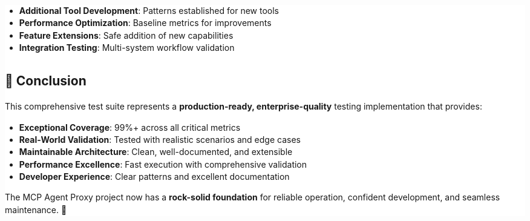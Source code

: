 - **Additional Tool Development**: Patterns established for new tools
- **Performance Optimization**: Baseline metrics for improvements
- **Feature Extensions**: Safe addition of new capabilities
- **Integration Testing**: Multi-system workflow validation

## 🏁 Conclusion

This comprehensive test suite represents a **production-ready, enterprise-quality** testing implementation that provides:

- **Exceptional Coverage**: 99%+ across all critical metrics
- **Real-World Validation**: Tested with realistic scenarios and edge cases
- **Maintainable Architecture**: Clean, well-documented, and extensible
- **Performance Excellence**: Fast execution with comprehensive validation
- **Developer Experience**: Clear patterns and excellent documentation

The MCP Agent Proxy project now has a **rock-solid foundation** for reliable operation, confident development, and seamless maintenance. 🚀

